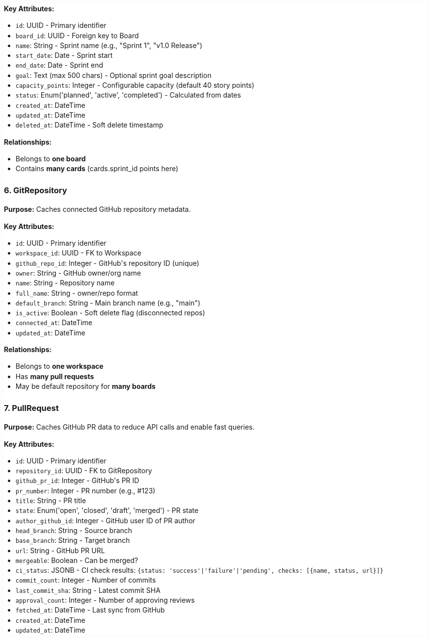 **Key Attributes:**
- `id`: UUID - Primary identifier
- `board_id`: UUID - Foreign key to Board
- `name`: String - Sprint name (e.g., "Sprint 1", "v1.0 Release")
- `start_date`: Date - Sprint start
- `end_date`: Date - Sprint end
- `goal`: Text (max 500 chars) - Optional sprint goal description
- `capacity_points`: Integer - Configurable capacity (default 40 story points)
- `status`: Enum('planned', 'active', 'completed') - Calculated from dates
- `created_at`: DateTime
- `updated_at`: DateTime
- `deleted_at`: DateTime - Soft delete timestamp

**Relationships:**
- Belongs to **one board**
- Contains **many cards** (cards.sprint_id points here)

### 6. GitRepository

**Purpose:** Caches connected GitHub repository metadata.

**Key Attributes:**
- `id`: UUID - Primary identifier
- `workspace_id`: UUID - FK to Workspace
- `github_repo_id`: Integer - GitHub's repository ID (unique)
- `owner`: String - GitHub owner/org name
- `name`: String - Repository name
- `full_name`: String - owner/repo format
- `default_branch`: String - Main branch name (e.g., "main")
- `is_active`: Boolean - Soft delete flag (disconnected repos)
- `connected_at`: DateTime
- `updated_at`: DateTime

**Relationships:**
- Belongs to **one workspace**
- Has **many pull requests**
- May be default repository for **many boards**

### 7. PullRequest

**Purpose:** Caches GitHub PR data to reduce API calls and enable fast queries.

**Key Attributes:**
- `id`: UUID - Primary identifier
- `repository_id`: UUID - FK to GitRepository
- `github_pr_id`: Integer - GitHub's PR ID
- `pr_number`: Integer - PR number (e.g., #123)
- `title`: String - PR title
- `state`: Enum('open', 'closed', 'draft', 'merged') - PR state
- `author_github_id`: Integer - GitHub user ID of PR author
- `head_branch`: String - Source branch
- `base_branch`: String - Target branch
- `url`: String - GitHub PR URL
- `mergeable`: Boolean - Can be merged?
- `ci_status`: JSONB - CI check results: `{status: 'success'|'failure'|'pending', checks: [{name, status, url}]}`
- `commit_count`: Integer - Number of commits
- `last_commit_sha`: String - Latest commit SHA
- `approval_count`: Integer - Number of approving reviews
- `fetched_at`: DateTime - Last sync from GitHub
- `created_at`: DateTime
- `updated_at`: DateTime
